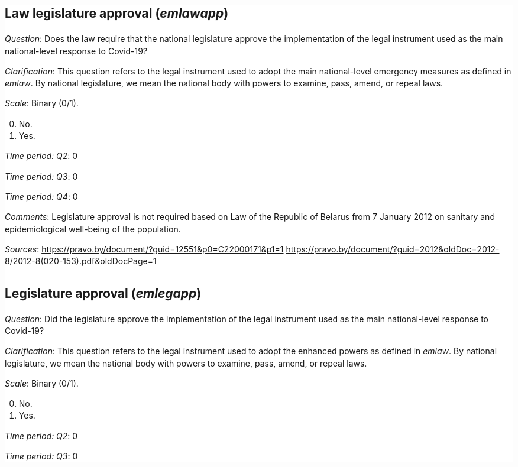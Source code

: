 ## Law legislature approval (*emlawapp*) 

*Question*: Does the law require that the national legislature approve the implementation of the legal instrument used as the main national-level response to Covid-19?

 

*Clarification*: This question refers to the legal instrument used to adopt the main national-level emergency measures as defined in *emlaw*. By national legislature, we mean the national body with powers to examine, pass, amend, or repeal laws.

 

*Scale*: Binary (0/1). 

 0. No. 
 1. Yes.

 
*Time period: Q2*: 0

 
*Time period: Q3*: 0

 
*Time period: Q4*: 0

 

*Comments*:
 Legislature approval is not required based on Law of the Republic of Belarus from 7 January 2012 on sanitary and epidemiological well-being of the population. 

*Sources*:
 https://pravo.by/document/?guid=12551&p0=C22000171&p1=1
https://pravo.by/document/?guid=2012&oldDoc=2012-8/2012-8(020-153).pdf&oldDocPage=1





## Legislature approval (*emlegapp*) 

*Question*: Did the legislature approve the implementation of the legal instrument used as the main national-level response to Covid-19?

 

*Clarification*: This question refers to the legal instrument used to adopt the enhanced powers as defined in *emlaw*. By national legislature, we mean the national body with powers to examine, pass, amend, or repeal laws.

 

*Scale*: Binary (0/1). 

 0. No. 
 1. Yes.

 
*Time period: Q2*: 0

 
*Time period: Q3*: 0

